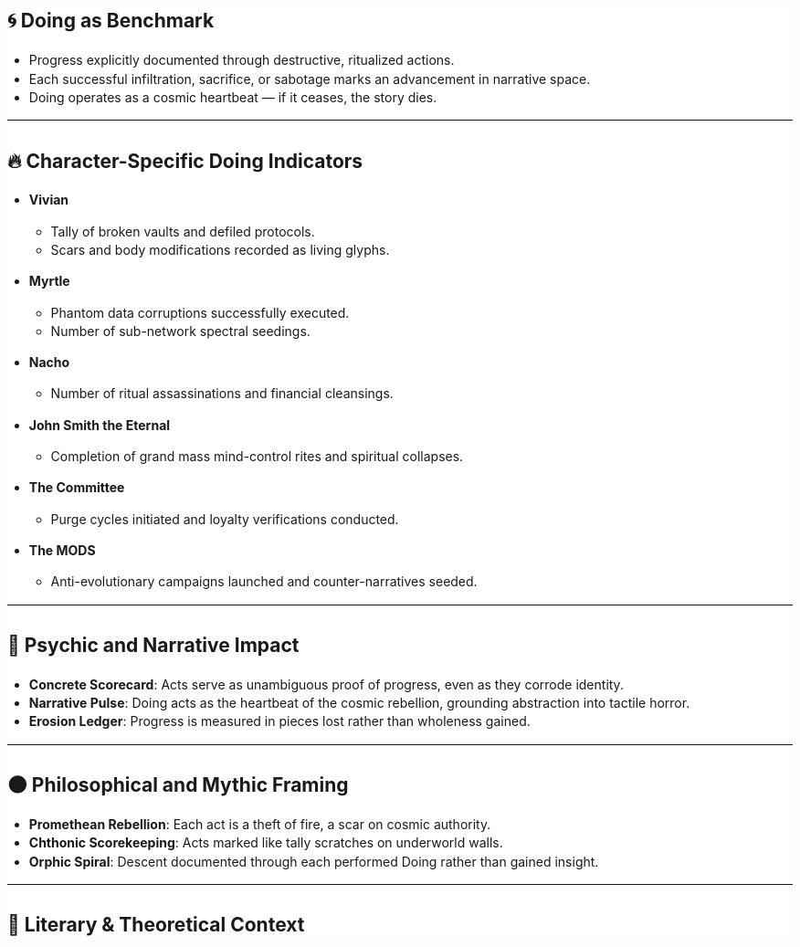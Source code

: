 
## 🌀 Doing as Benchmark

* Progress explicitly documented through destructive, ritualized actions.
* Each successful infiltration, sacrifice, or sabotage marks an advancement in narrative space.
* Doing operates as a cosmic heartbeat — if it ceases, the story dies.

---

## 🔥 Character-Specific Doing Indicators

* **Vivian**

  * Tally of broken vaults and defiled protocols.
  * Scars and body modifications recorded as living glyphs.
* **Myrtle**

  * Phantom data corruptions successfully executed.
  * Number of sub-network spectral seedings.
* **Nacho**

  * Number of ritual assassinations and financial cleansings.
* **John Smith the Eternal**

  * Completion of grand mass mind-control rites and spiritual collapses.
* **The Committee**

  * Purge cycles initiated and loyalty verifications conducted.
* **The MODS**

  * Anti-evolutionary campaigns launched and counter-narratives seeded.

---

## 🧬 Psychic and Narrative Impact

* **Concrete Scorecard**: Acts serve as unambiguous proof of progress, even as they corrode identity.
* **Narrative Pulse**: Doing acts as the heartbeat of the cosmic rebellion, grounding abstraction into tactile horror.
* **Erosion Ledger**: Progress is measured in pieces lost rather than wholeness gained.

---

## 🌑 Philosophical and Mythic Framing

* **Promethean Rebellion**: Each act is a theft of fire, a scar on cosmic authority.
* **Chthonic Scorekeeping**: Acts marked like tally scratches on underworld walls.
* **Orphic Spiral**: Descent documented through each performed Doing rather than gained insight.

---

## 📖 Literary & Theoretical Context
